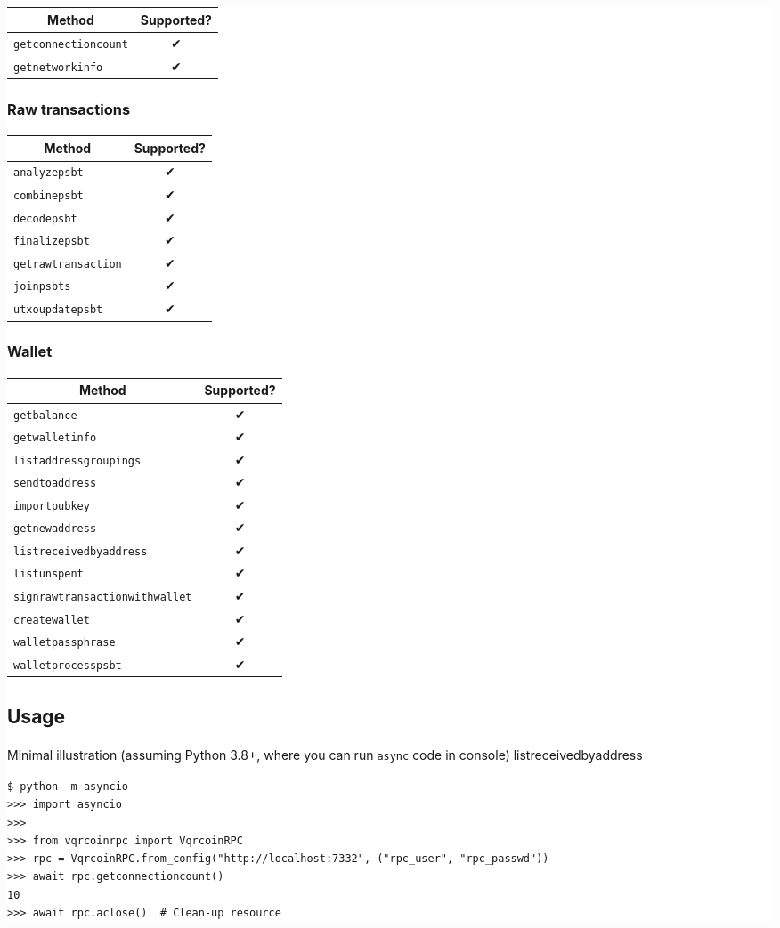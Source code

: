 | Method               | Supported? |
|----------------------|:----------:|
| `getconnectioncount` |     ✔      |
| `getnetworkinfo`     |     ✔      |

### Raw transactions

| Method              | Supported? |
|---------------------|:----------:|
| `analyzepsbt`       |     ✔      |
| `combinepsbt`       |     ✔      |
| `decodepsbt`        |     ✔      |
| `finalizepsbt`      |     ✔      |
| `getrawtransaction` |     ✔      |
| `joinpsbts`         |     ✔      |
| `utxoupdatepsbt`    |     ✔      |

### Wallet

| Method                         | Supported? |
|--------------------------------|:----------:|
| `getbalance`                   |     ✔      |
| `getwalletinfo`                |     ✔      |
| `listaddressgroupings`         |     ✔      |
| `sendtoaddress`                |     ✔      |
| `importpubkey`                 |     ✔      |
| `getnewaddress`                |     ✔      |
| `listreceivedbyaddress`        |     ✔      |
| `listunspent`                  |     ✔      |
| `signrawtransactionwithwallet` |     ✔      |
| `createwallet`                 |     ✔      |
| `walletpassphrase`             |     ✔      |
| `walletprocesspsbt`            |     ✔      |

## Usage
Minimal illustration (assuming Python 3.8+, where you can run `async` code in console)
listreceivedbyaddress
```
$ python -m asyncio
>>> import asyncio
>>>
>>> from vqrcoinrpc import VqrcoinRPC
>>> rpc = VqrcoinRPC.from_config("http://localhost:7332", ("rpc_user", "rpc_passwd"))
>>> await rpc.getconnectioncount()
10
>>> await rpc.aclose()  # Clean-up resource
```
